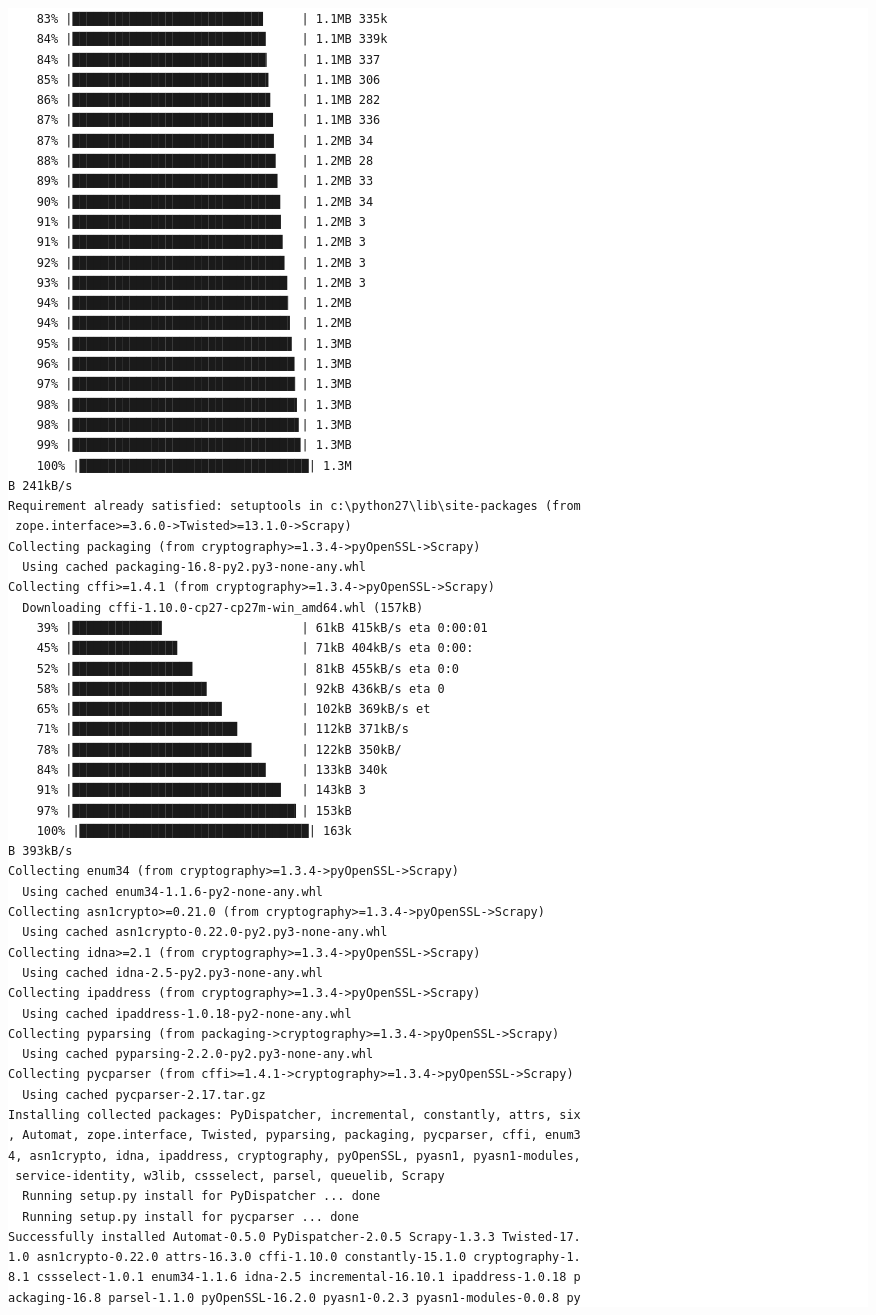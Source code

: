         83% |██████████████████████████▋     | 1.1MB 335k
        84% |███████████████████████████     | 1.1MB 339k
        84% |███████████████████████████▏    | 1.1MB 337
        85% |███████████████████████████▍    | 1.1MB 306
        86% |███████████████████████████▋    | 1.1MB 282
        87% |████████████████████████████    | 1.1MB 336
        87% |████████████████████████████▏   | 1.2MB 34
        88% |████████████████████████████▍   | 1.2MB 28
        89% |████████████████████████████▋   | 1.2MB 33
        90% |█████████████████████████████   | 1.2MB 34
        91% |█████████████████████████████▏  | 1.2MB 3
        91% |█████████████████████████████▍  | 1.2MB 3
        92% |█████████████████████████████▋  | 1.2MB 3
        93% |██████████████████████████████  | 1.2MB 3
        94% |██████████████████████████████▏ | 1.2MB
        94% |██████████████████████████████▍ | 1.2MB
        95% |██████████████████████████████▋ | 1.3MB
        96% |███████████████████████████████ | 1.3MB
        97% |███████████████████████████████▏| 1.3MB
        98% |███████████████████████████████▍| 1.3MB
        98% |███████████████████████████████▋| 1.3MB
        99% |███████████████████████████████▉| 1.3MB
        100% |████████████████████████████████| 1.3M
    B 241kB/s
    Requirement already satisfied: setuptools in c:\python27\lib\site-packages (from
     zope.interface>=3.6.0->Twisted>=13.1.0->Scrapy)
    Collecting packaging (from cryptography>=1.3.4->pyOpenSSL->Scrapy)
      Using cached packaging-16.8-py2.py3-none-any.whl
    Collecting cffi>=1.4.1 (from cryptography>=1.3.4->pyOpenSSL->Scrapy)
      Downloading cffi-1.10.0-cp27-cp27m-win_amd64.whl (157kB)
        39% |████████████▌                   | 61kB 415kB/s eta 0:00:01
        45% |██████████████▋                 | 71kB 404kB/s eta 0:00:
        52% |████████████████▊               | 81kB 455kB/s eta 0:0
        58% |██████████████████▊             | 92kB 436kB/s eta 0
        65% |████████████████████▉           | 102kB 369kB/s et
        71% |███████████████████████         | 112kB 371kB/s
        78% |█████████████████████████       | 122kB 350kB/
        84% |███████████████████████████     | 133kB 340k
        91% |█████████████████████████████▏  | 143kB 3
        97% |███████████████████████████████▎| 153kB
        100% |████████████████████████████████| 163k
    B 393kB/s
    Collecting enum34 (from cryptography>=1.3.4->pyOpenSSL->Scrapy)
      Using cached enum34-1.1.6-py2-none-any.whl
    Collecting asn1crypto>=0.21.0 (from cryptography>=1.3.4->pyOpenSSL->Scrapy)
      Using cached asn1crypto-0.22.0-py2.py3-none-any.whl
    Collecting idna>=2.1 (from cryptography>=1.3.4->pyOpenSSL->Scrapy)
      Using cached idna-2.5-py2.py3-none-any.whl
    Collecting ipaddress (from cryptography>=1.3.4->pyOpenSSL->Scrapy)
      Using cached ipaddress-1.0.18-py2-none-any.whl
    Collecting pyparsing (from packaging->cryptography>=1.3.4->pyOpenSSL->Scrapy)
      Using cached pyparsing-2.2.0-py2.py3-none-any.whl
    Collecting pycparser (from cffi>=1.4.1->cryptography>=1.3.4->pyOpenSSL->Scrapy)
      Using cached pycparser-2.17.tar.gz
    Installing collected packages: PyDispatcher, incremental, constantly, attrs, six
    , Automat, zope.interface, Twisted, pyparsing, packaging, pycparser, cffi, enum3
    4, asn1crypto, idna, ipaddress, cryptography, pyOpenSSL, pyasn1, pyasn1-modules,
     service-identity, w3lib, cssselect, parsel, queuelib, Scrapy
      Running setup.py install for PyDispatcher ... done
      Running setup.py install for pycparser ... done
    Successfully installed Automat-0.5.0 PyDispatcher-2.0.5 Scrapy-1.3.3 Twisted-17.
    1.0 asn1crypto-0.22.0 attrs-16.3.0 cffi-1.10.0 constantly-15.1.0 cryptography-1.
    8.1 cssselect-1.0.1 enum34-1.1.6 idna-2.5 incremental-16.10.1 ipaddress-1.0.18 p
    ackaging-16.8 parsel-1.1.0 pyOpenSSL-16.2.0 pyasn1-0.2.3 pyasn1-modules-0.0.8 py
